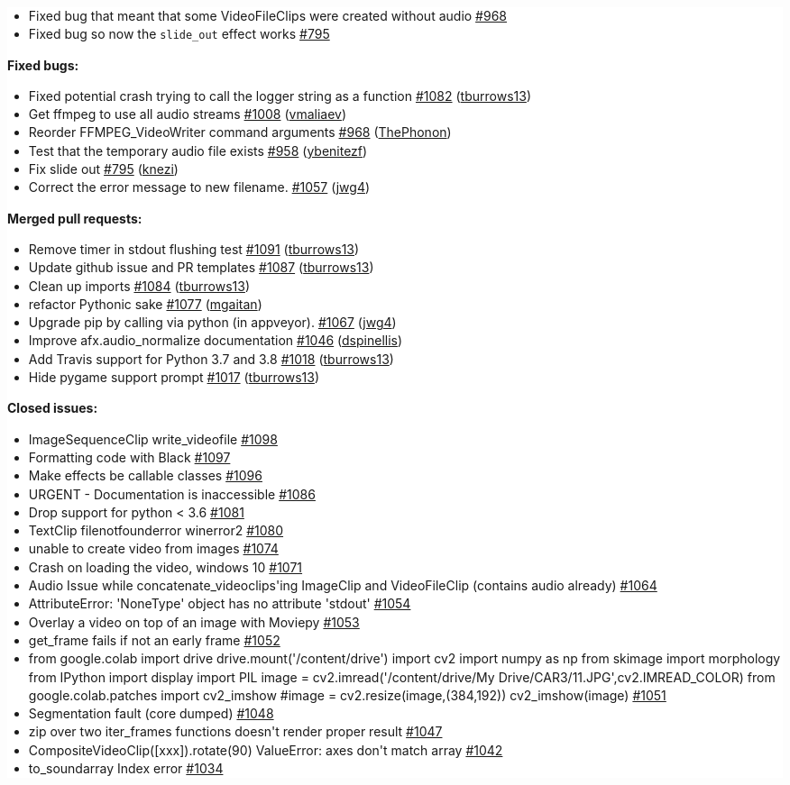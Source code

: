 - Fixed bug that meant that some VideoFileClips were created without audio [\#968](https://github.com/Zulko/moviepy/pull/968)
- Fixed bug so now the `slide_out` effect works [\#795](https://github.com/Zulko/moviepy/pull/795)


**Fixed bugs:**

- Fixed potential crash trying to call the logger string as a function [\#1082](https://github.com/Zulko/moviepy/pull/1082) ([tburrows13](https://github.com/tburrows13))
- Get ffmpeg to use all audio streams [\#1008](https://github.com/Zulko/moviepy/pull/1008) ([vmaliaev](https://github.com/vmaliaev))
- Reorder FFMPEG\_VideoWriter command arguments [\#968](https://github.com/Zulko/moviepy/pull/968) ([ThePhonon](https://github.com/ThePhonon))
- Test that the temporary audio file exists [\#958](https://github.com/Zulko/moviepy/pull/958) ([ybenitezf](https://github.com/ybenitezf))
- Fix slide out [\#795](https://github.com/Zulko/moviepy/pull/795) ([knezi](https://github.com/knezi))
- Correct the error message to new filename. [\#1057](https://github.com/Zulko/moviepy/pull/1057) ([jwg4](https://github.com/jwg4))

**Merged pull requests:**

- Remove timer in stdout flushing test [\#1091](https://github.com/Zulko/moviepy/pull/1091) ([tburrows13](https://github.com/tburrows13))
- Update github issue and PR templates [\#1087](https://github.com/Zulko/moviepy/pull/1087) ([tburrows13](https://github.com/tburrows13))
- Clean up imports [\#1084](https://github.com/Zulko/moviepy/pull/1084) ([tburrows13](https://github.com/tburrows13))
- refactor Pythonic sake [\#1077](https://github.com/Zulko/moviepy/pull/1077) ([mgaitan](https://github.com/mgaitan))
- Upgrade pip by calling via python \(in appveyor\). [\#1067](https://github.com/Zulko/moviepy/pull/1067) ([jwg4](https://github.com/jwg4))
- Improve afx.audio\_normalize documentation [\#1046](https://github.com/Zulko/moviepy/pull/1046) ([dspinellis](https://github.com/dspinellis))
- Add Travis support for Python 3.7 and 3.8 [\#1018](https://github.com/Zulko/moviepy/pull/1018) ([tburrows13](https://github.com/tburrows13))
- Hide pygame support prompt [\#1017](https://github.com/Zulko/moviepy/pull/1017) ([tburrows13](https://github.com/tburrows13))

**Closed issues:**

- ImageSequenceClip   write\_videofile [\#1098](https://github.com/Zulko/moviepy/issues/1098)
- Formatting code with Black [\#1097](https://github.com/Zulko/moviepy/issues/1097)
- Make effects be callable classes [\#1096](https://github.com/Zulko/moviepy/issues/1096)
- URGENT - Documentation is inaccessible [\#1086](https://github.com/Zulko/moviepy/issues/1086)
- Drop support for python \< 3.6 [\#1081](https://github.com/Zulko/moviepy/issues/1081)
- TextClip filenotfounderror winerror2 [\#1080](https://github.com/Zulko/moviepy/issues/1080)
- unable to create video from images [\#1074](https://github.com/Zulko/moviepy/issues/1074)
- Crash on loading the video, windows 10 [\#1071](https://github.com/Zulko/moviepy/issues/1071)
- Audio Issue while concatenate\_videoclips'ing ImageClip and VideoFileClip \(contains audio already\) [\#1064](https://github.com/Zulko/moviepy/issues/1064)
- AttributeError: 'NoneType' object has no attribute 'stdout' [\#1054](https://github.com/Zulko/moviepy/issues/1054)
- Overlay a video on top of an image with Moviepy [\#1053](https://github.com/Zulko/moviepy/issues/1053)
- get\_frame fails if not an early frame [\#1052](https://github.com/Zulko/moviepy/issues/1052)
- from google.colab import drive drive.mount\('/content/drive'\)  import cv2 import numpy as np from skimage import morphology from IPython import display import PIL  image = cv2.imread\('/content/drive/My Drive/CAR3/11.JPG',cv2.IMREAD\_COLOR\)  from google.colab.patches import cv2\_imshow  \#image = cv2.resize\(image,\(384,192\)\)  cv2\_imshow\(image\) [\#1051](https://github.com/Zulko/moviepy/issues/1051)
- Segmentation fault \(core dumped\) [\#1048](https://github.com/Zulko/moviepy/issues/1048)
- zip over two iter\_frames functions doesn't render proper result [\#1047](https://github.com/Zulko/moviepy/issues/1047)
- CompositeVideoClip\(\[xxx\]\).rotate\(90\)  ValueError: axes don't match array [\#1042](https://github.com/Zulko/moviepy/issues/1042)
- to\_soundarray Index error [\#1034](https://github.com/Zulko/moviepy/issues/1034)
